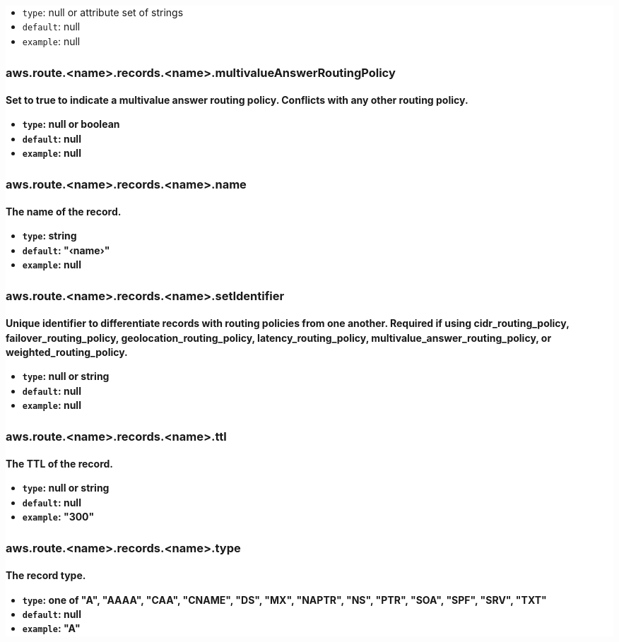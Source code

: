 
- `type`: null or attribute set of strings
- `default`: null
- `example`: null


### <b>aws.route.&lt;name&gt;.records.&lt;name&gt;.multivalueAnswerRoutingPolicy<b>
Set to true to indicate a multivalue answer routing policy.
Conflicts with any other routing policy.


- `type`: null or boolean
- `default`: null
- `example`: null


### <b>aws.route.&lt;name&gt;.records.&lt;name&gt;.name<b>
The name of the record.


- `type`: string
- `default`: &#34;‹name›&#34;
- `example`: null


### <b>aws.route.&lt;name&gt;.records.&lt;name&gt;.setIdentifier<b>
Unique identifier to differentiate records with routing policies from one another.
Required if using cidr_routing_policy, failover_routing_policy, geolocation_routing_policy,
latency_routing_policy, multivalue_answer_routing_policy, or weighted_routing_policy.


- `type`: null or string
- `default`: null
- `example`: null


### <b>aws.route.&lt;name&gt;.records.&lt;name&gt;.ttl<b>
The TTL of the record.


- `type`: null or string
- `default`: null
- `example`: &#34;300&#34;


### <b>aws.route.&lt;name&gt;.records.&lt;name&gt;.type<b>
The record type.


- `type`: one of &#34;A&#34;, &#34;AAAA&#34;, &#34;CAA&#34;, &#34;CNAME&#34;, &#34;DS&#34;, &#34;MX&#34;, &#34;NAPTR&#34;, &#34;NS&#34;, &#34;PTR&#34;, &#34;SOA&#34;, &#34;SPF&#34;, &#34;SRV&#34;, &#34;TXT&#34;
- `default`: null
- `example`: &#34;A&#34;
